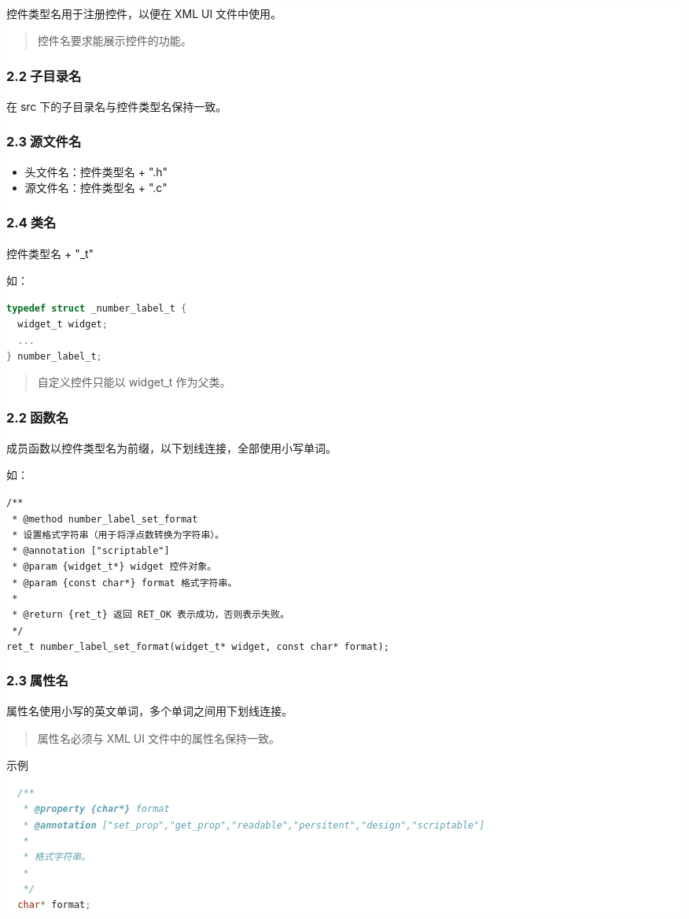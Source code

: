 控件类型名用于注册控件，以便在 XML UI 文件中使用。

> 控件名要求能展示控件的功能。

### 2.2 子目录名

在 src 下的子目录名与控件类型名保持一致。

### 2.3 源文件名

* 头文件名：控件类型名 + ".h"
* 源文件名：控件类型名 + ".c"

### 2.4 类名

控件类型名 + "_t"

如：

```c
typedef struct _number_label_t {
  widget_t widget;
  ...
} number_label_t;  
```

> 自定义控件只能以 widget_t 作为父类。

### 2.2 函数名

成员函数以控件类型名为前缀，以下划线连接，全部使用小写单词。

如：
```
/**
 * @method number_label_set_format
 * 设置格式字符串（用于将浮点数转换为字符串）。
 * @annotation ["scriptable"]
 * @param {widget_t*} widget 控件对象。
 * @param {const char*} format 格式字符串。
 *
 * @return {ret_t} 返回 RET_OK 表示成功，否则表示失败。
 */
ret_t number_label_set_format(widget_t* widget, const char* format);
```

### 2.3 属性名

属性名使用小写的英文单词，多个单词之间用下划线连接。

> 属性名必须与 XML UI 文件中的属性名保持一致。

示例

```c
  /**
   * @property {char*} format
   * @annotation ["set_prop","get_prop","readable","persitent","design","scriptable"]
   *
   * 格式字符串。
   *
   */
  char* format;
```
